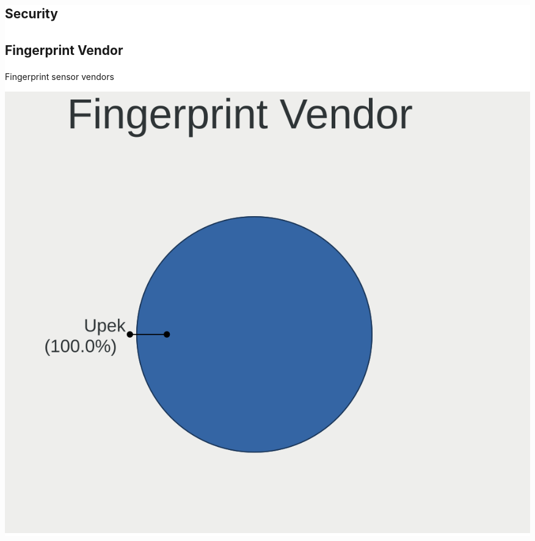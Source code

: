 Security
--------

Fingerprint Vendor
------------------

Fingerprint sensor vendors

![Fingerprint Vendor](./images/pie_chart/fingerprint_vendor.svg)
